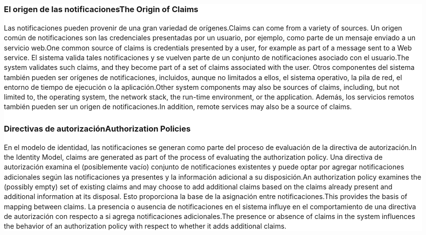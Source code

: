 ### <a name="the-origin-of-claims"></a><span data-ttu-id="b9750-200">El origen de las notificaciones</span><span class="sxs-lookup"><span data-stu-id="b9750-200">The Origin of Claims</span></span>  

 <span data-ttu-id="b9750-201">Las notificaciones pueden provenir de una gran variedad de orígenes.</span><span class="sxs-lookup"><span data-stu-id="b9750-201">Claims can come from a variety of sources.</span></span> <span data-ttu-id="b9750-202">Un origen común de notificaciones son las credenciales presentadas por un usuario, por ejemplo, como parte de un mensaje enviado a un servicio web.</span><span class="sxs-lookup"><span data-stu-id="b9750-202">One common source of claims is credentials presented by a user, for example as part of a message sent to a Web service.</span></span> <span data-ttu-id="b9750-203">El sistema valida tales notificaciones y se vuelven parte de un conjunto de notificaciones asociado con el usuario.</span><span class="sxs-lookup"><span data-stu-id="b9750-203">The system validates such claims, and they become part of a set of claims associated with the user.</span></span> <span data-ttu-id="b9750-204">Otros componentes del sistema también pueden ser orígenes de notificaciones, incluidos, aunque no limitados a ellos, el sistema operativo, la pila de red, el entorno de tiempo de ejecución o la aplicación.</span><span class="sxs-lookup"><span data-stu-id="b9750-204">Other system components may also be sources of claims, including, but not limited to, the operating system, the network stack, the run-time environment, or the application.</span></span> <span data-ttu-id="b9750-205">Además, los servicios remotos también pueden ser un origen de notificaciones.</span><span class="sxs-lookup"><span data-stu-id="b9750-205">In addition, remote services may also be a source of claims.</span></span>  
  
### <a name="authorization-policies"></a><span data-ttu-id="b9750-206">Directivas de autorización</span><span class="sxs-lookup"><span data-stu-id="b9750-206">Authorization Policies</span></span>  

 <span data-ttu-id="b9750-207">En el modelo de identidad, las notificaciones se generan como parte del proceso de evaluación de la directiva de autorización.</span><span class="sxs-lookup"><span data-stu-id="b9750-207">In the Identity Model, claims are generated as part of the process of evaluating the authorization policy.</span></span> <span data-ttu-id="b9750-208">Una directiva de autorización examina el (posiblemente vacío) conjunto de notificaciones existentes y puede optar por agregar notificaciones adicionales según las notificaciones ya presentes y la información adicional a su disposición.</span><span class="sxs-lookup"><span data-stu-id="b9750-208">An authorization policy examines the (possibly empty) set of existing claims and may choose to add additional claims based on the claims already present and additional information at its disposal.</span></span> <span data-ttu-id="b9750-209">Esto proporciona la base de la asignación entre notificaciones.</span><span class="sxs-lookup"><span data-stu-id="b9750-209">This provides the basis of mapping between claims.</span></span> <span data-ttu-id="b9750-210">La presencia o ausencia de notificaciones en el sistema influye en el comportamiento de una directiva de autorización con respecto a si agrega notificaciones adicionales.</span><span class="sxs-lookup"><span data-stu-id="b9750-210">The presence or absence of claims in the system influences the behavior of an authorization policy with respect to whether it adds additional claims.</span></span>  
  